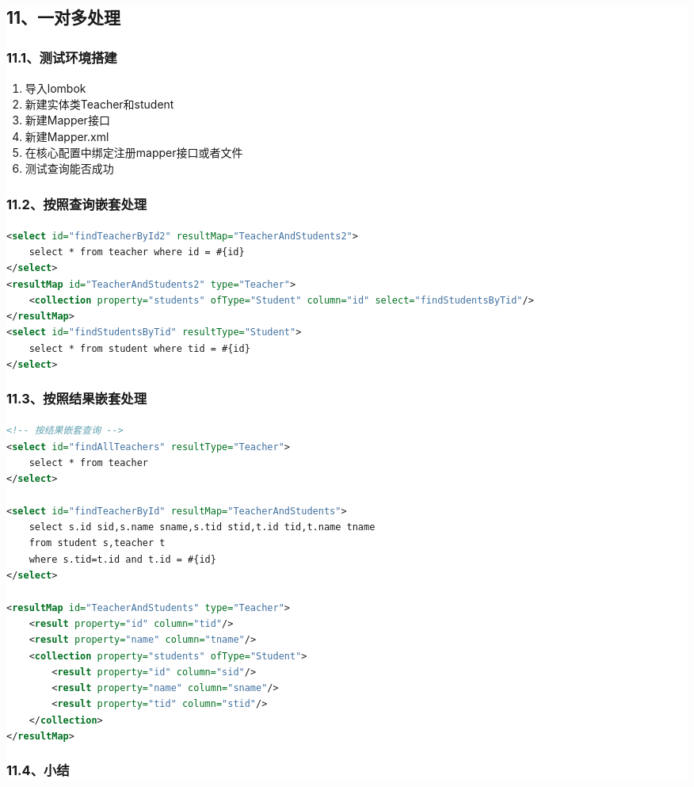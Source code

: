 ## 11、一对多处理

### 11.1、测试环境搭建

1. 导入lombok
2. 新建实体类Teacher和student
3. 新建Mapper接口
4. 新建Mapper.xml
5. 在核心配置中绑定注册mapper接口或者文件
6. 测试查询能否成功

### 11.2、按照查询嵌套处理

~~~xml
<select id="findTeacherById2" resultMap="TeacherAndStudents2">
    select * from teacher where id = #{id}
</select>
<resultMap id="TeacherAndStudents2" type="Teacher">
    <collection property="students" ofType="Student" column="id" select="findStudentsByTid"/>
</resultMap>
<select id="findStudentsByTid" resultType="Student">
    select * from student where tid = #{id}
</select>
~~~

### 11.3、按照结果嵌套处理

~~~xml
<!-- 按结果嵌套查询 -->
<select id="findAllTeachers" resultType="Teacher">
    select * from teacher
</select>

<select id="findTeacherById" resultMap="TeacherAndStudents">
    select s.id sid,s.name sname,s.tid stid,t.id tid,t.name tname
    from student s,teacher t
    where s.tid=t.id and t.id = #{id}
</select>

<resultMap id="TeacherAndStudents" type="Teacher">
    <result property="id" column="tid"/>
    <result property="name" column="tname"/>
    <collection property="students" ofType="Student">
        <result property="id" column="sid"/>
        <result property="name" column="sname"/>
        <result property="tid" column="stid"/>
    </collection>
</resultMap>
~~~

### 11.4、小结
